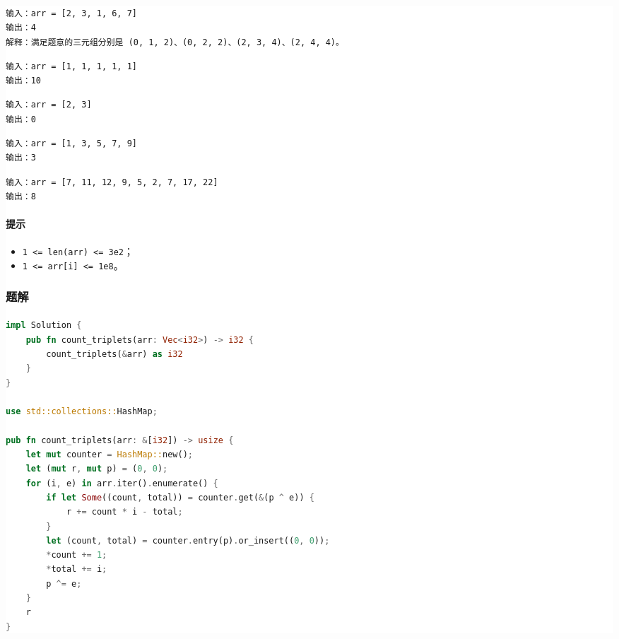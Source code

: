 ```raw
输入：arr = [2, 3, 1, 6, 7]
输出：4
解释：满足题意的三元组分别是 (0, 1, 2)、(0, 2, 2)、(2, 3, 4)、(2, 4, 4)。
```

```raw
输入：arr = [1, 1, 1, 1, 1]
输出：10
```

```raw
输入：arr = [2, 3]
输出：0
```

```raw
输入：arr = [1, 3, 5, 7, 9]
输出：3
```

```raw
输入：arr = [7, 11, 12, 9, 5, 2, 7, 17, 22]
输出：8
```

#### 提示

- `1 <= len(arr) <= 3e2`；
- `1 <= arr[i] <= 1e8`。

### 题解

```rust Rust
impl Solution {
    pub fn count_triplets(arr: Vec<i32>) -> i32 {
        count_triplets(&arr) as i32
    }
}

use std::collections::HashMap;

pub fn count_triplets(arr: &[i32]) -> usize {
    let mut counter = HashMap::new();
    let (mut r, mut p) = (0, 0);
    for (i, e) in arr.iter().enumerate() {
        if let Some((count, total)) = counter.get(&(p ^ e)) {
            r += count * i - total;
        }
        let (count, total) = counter.entry(p).or_insert((0, 0));
        *count += 1;
        *total += i;
        p ^= e;
    }
    r
}
```
